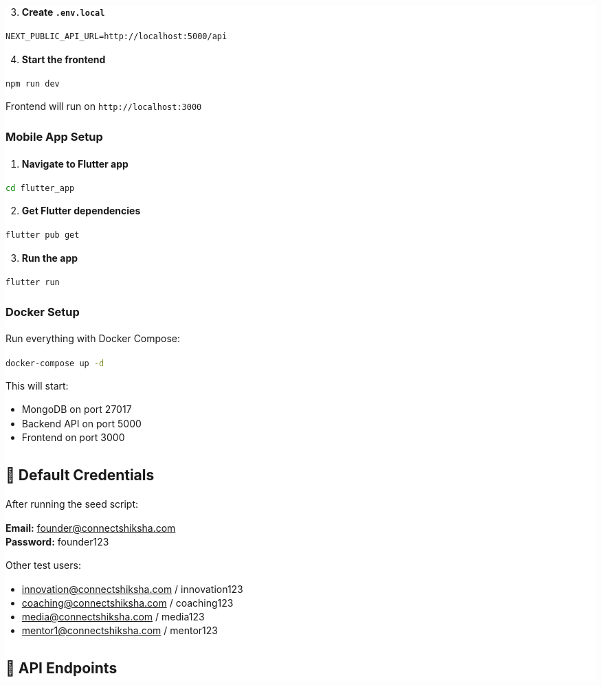 3. **Create `.env.local`**
```env
NEXT_PUBLIC_API_URL=http://localhost:5000/api
```

4. **Start the frontend**
```bash
npm run dev
```

Frontend will run on `http://localhost:3000`

### Mobile App Setup

1. **Navigate to Flutter app**
```bash
cd flutter_app
```

2. **Get Flutter dependencies**
```bash
flutter pub get
```

3. **Run the app**
```bash
flutter run
```

### Docker Setup

Run everything with Docker Compose:

```bash
docker-compose up -d
```

This will start:
- MongoDB on port 27017
- Backend API on port 5000
- Frontend on port 3000

## 📱 Default Credentials

After running the seed script:

**Email:** founder@connectshiksha.com  
**Password:** founder123

Other test users:
- innovation@connectshiksha.com / innovation123
- coaching@connectshiksha.com / coaching123
- media@connectshiksha.com / media123
- mentor1@connectshiksha.com / mentor123

## 🔐 API Endpoints
